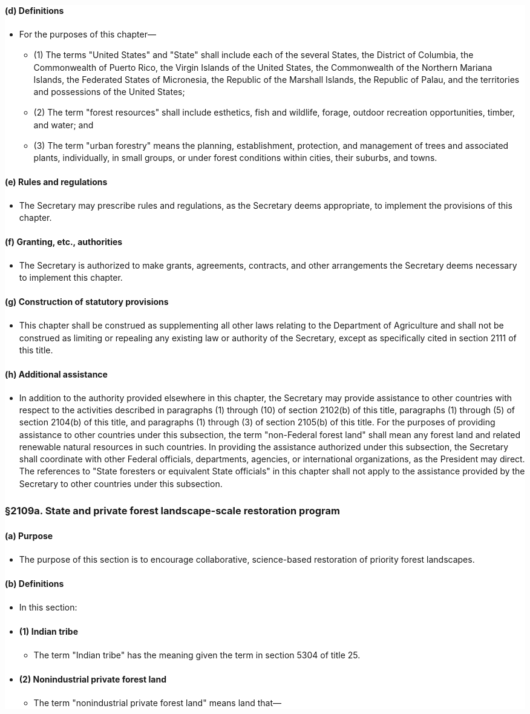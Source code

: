 #### (d) Definitions
* For the purposes of this chapter—

  * (1) The terms "United States" and "State" shall include each of the several States, the District of Columbia, the Commonwealth of Puerto Rico, the Virgin Islands of the United States, the Commonwealth of the Northern Mariana Islands, the Federated States of Micronesia, the Republic of the Marshall Islands, the Republic of Palau, and the territories and possessions of the United States;

  * (2) The term "forest resources" shall include esthetics, fish and wildlife, forage, outdoor recreation opportunities, timber, and water; and

  * (3) The term "urban forestry" means the planning, establishment, protection, and management of trees and associated plants, individually, in small groups, or under forest conditions within cities, their suburbs, and towns.

#### (e) Rules and regulations
* The Secretary may prescribe rules and regulations, as the Secretary deems appropriate, to implement the provisions of this chapter.

#### (f) Granting, etc., authorities
* The Secretary is authorized to make grants, agreements, contracts, and other arrangements the Secretary deems necessary to implement this chapter.

#### (g) Construction of statutory provisions
* This chapter shall be construed as supplementing all other laws relating to the Department of Agriculture and shall not be construed as limiting or repealing any existing law or authority of the Secretary, except as specifically cited in section 2111 of this title.

#### (h) Additional assistance
* In addition to the authority provided elsewhere in this chapter, the Secretary may provide assistance to other countries with respect to the activities described in paragraphs (1) through (10) of section 2102(b) of this title, paragraphs (1) through (5) of section 2104(b) of this title, and paragraphs (1) through (3) of section 2105(b) of this title. For the purposes of providing assistance to other countries under this subsection, the term "non-Federal forest land" shall mean any forest land and related renewable natural resources in such countries. In providing the assistance authorized under this subsection, the Secretary shall coordinate with other Federal officials, departments, agencies, or international organizations, as the President may direct. The references to "State foresters or equivalent State officials" in this chapter shall not apply to the assistance provided by the Secretary to other countries under this subsection.

### §2109a. State and private forest landscape-scale restoration program
#### (a) Purpose
* The purpose of this section is to encourage collaborative, science-based restoration of priority forest landscapes.

#### (b) Definitions
* In this section:

* #### (1) Indian tribe
  * The term "Indian tribe" has the meaning given the term in section 5304 of title 25.

* #### (2) Nonindustrial private forest land
  * The term "nonindustrial private forest land" means land that—
